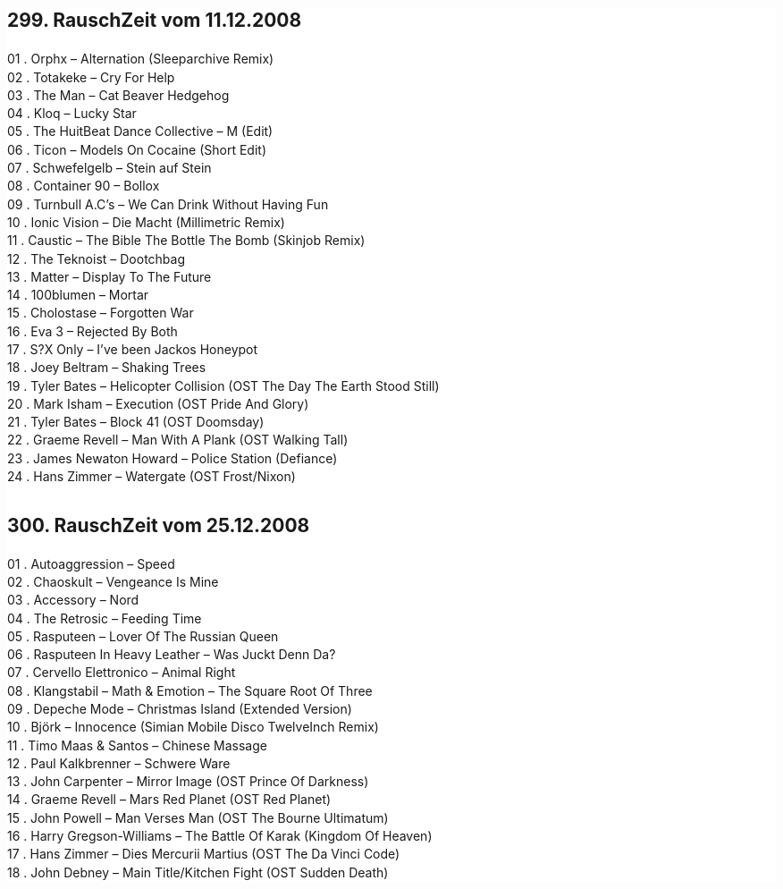 
<a id="1759"></a>

## 299. RauschZeit vom 11.12.2008

<p>01 . Orphx – Alternation (Sleeparchive Remix)<br />
02 . Totakeke – Cry For Help<br />
03 . The Man – Cat Beaver Hedgehog<br />
04 . Kloq – Lucky Star<br />
05 . The HuitBeat Dance Collective – M (Edit)<br />
06 . Ticon – Models On Cocaine (Short Edit)<br />
07 . Schwefelgelb – Stein auf Stein<br />
08 . Container 90 – Bollox<br />
09 . Turnbull A.C’s – We Can Drink Without Having Fun<br />
10 . Ionic Vision – Die Macht (Millimetric Remix)<br />
11 . Caustic – The Bible The Bottle The Bomb (Skinjob Remix)<br />
12 . The Teknoist – Dootchbag<br />
13 . Matter – Display To The Future<br />
14 . 100blumen – Mortar<br />
15 . Cholostase – Forgotten War<br />
16 . Eva 3 – Rejected By Both<br />
17 . S?X Only – I’ve been Jackos Honeypot<br />
18 . Joey Beltram – Shaking Trees<br />
19 . Tyler Bates – Helicopter Collision (OST The Day The Earth Stood Still)<br />
20 . Mark Isham – Execution (OST Pride And Glory)<br />
21 . Tyler Bates – Block 41 (OST Doomsday)<br />
22 . Graeme Revell – Man With A Plank (OST Walking Tall)<br />
23 . James Newaton Howard – Police Station (Defiance)<br />
24 . Hans Zimmer – Watergate (OST Frost/Nixon)</p>


<a id="1761"></a>

## 300. RauschZeit vom 25.12.2008

<p>01 . Autoaggression – Speed<br />
02 . Chaoskult – Vengeance Is Mine<br />
03 . Accessory – Nord<br />
04 . The Retrosic – Feeding Time<br />
05 . Rasputeen – Lover Of The Russian Queen<br />
06 . Rasputeen In Heavy Leather – Was Juckt Denn Da?<br />
07 . Cervello Elettronico – Animal Right<br />
08 . Klangstabil – Math &amp; Emotion – The Square Root Of Three<br />
09 . Depeche Mode – Christmas Island (Extended Version)<br />
10 . Björk – Innocence (Simian Mobile Disco TwelveInch Remix)<br />
11 . Timo Maas &amp; Santos – Chinese Massage<br />
12 . Paul Kalkbrenner – Schwere Ware<br />
13 . John Carpenter – Mirror Image (OST Prince Of Darkness)<br />
14 . Graeme Revell – Mars Red Planet (OST Red Planet)<br />
15 . John Powell – Man Verses Man (OST The Bourne Ultimatum)<br />
16 . Harry Gregson-Williams – The Battle Of Karak (Kingdom Of Heaven)<br />
17 . Hans Zimmer – Dies Mercurii Martius (OST The Da Vinci Code)<br />
18 . John Debney – Main Title/Kitchen Fight (OST Sudden Death)</p>
